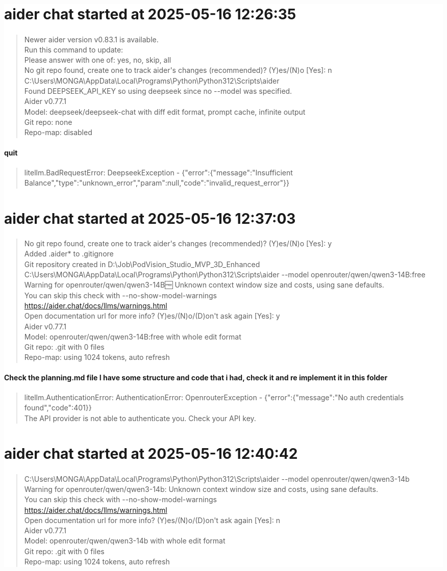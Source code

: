 
# aider chat started at 2025-05-16 12:26:35

> Newer aider version v0.83.1 is available.  
> Run this command to update:  
> Please answer with one of: yes, no, skip, all  
> No git repo found, create one to track aider's changes (recommended)? (Y)es/(N)o [Yes]: n  
> C:\Users\MONGA\AppData\Local\Programs\Python\Python312\Scripts\aider  
> Found DEEPSEEK_API_KEY so using deepseek since no --model was specified.  
> Aider v0.77.1  
> Model: deepseek/deepseek-chat with diff edit format, prompt cache, infinite output  
> Git repo: none  
> Repo-map: disabled  

#### quit  
> litellm.BadRequestError: DeepseekException - {"error":{"message":"Insufficient Balance","type":"unknown_error","param":null,"code":"invalid_request_error"}}  

# aider chat started at 2025-05-16 12:37:03

> No git repo found, create one to track aider's changes (recommended)? (Y)es/(N)o [Yes]: y  
> Added .aider* to .gitignore  
> Git repository created in D:\Job\PodVision_Studio_MVP_3D_Enhanced  
> C:\Users\MONGA\AppData\Local\Programs\Python\Python312\Scripts\aider --model openrouter/qwen/qwen3-14B:free  
> Warning for openrouter/qwen/qwen3-14B:free: Unknown context window size and costs, using sane defaults.  
> You can skip this check with --no-show-model-warnings  
> https://aider.chat/docs/llms/warnings.html  
> Open documentation url for more info? (Y)es/(N)o/(D)on't ask again [Yes]: y  
> Aider v0.77.1  
> Model: openrouter/qwen/qwen3-14B:free with whole edit format  
> Git repo: .git with 0 files  
> Repo-map: using 1024 tokens, auto refresh  

#### <blank>  

#### Check the planning.md file I have some structure and code that i had, check it and re implement it in this folder  
> litellm.AuthenticationError: AuthenticationError: OpenrouterException - {"error":{"message":"No auth credentials found","code":401}}  
> The API provider is not able to authenticate you. Check your API key.  

# aider chat started at 2025-05-16 12:40:42

> C:\Users\MONGA\AppData\Local\Programs\Python\Python312\Scripts\aider --model openrouter/qwen/qwen3-14b  
> Warning for openrouter/qwen/qwen3-14b: Unknown context window size and costs, using sane defaults.  
> You can skip this check with --no-show-model-warnings  
> https://aider.chat/docs/llms/warnings.html  
> Open documentation url for more info? (Y)es/(N)o/(D)on't ask again [Yes]: n  
> Aider v0.77.1  
> Model: openrouter/qwen/qwen3-14b with whole edit format  
> Git repo: .git with 0 files  
> Repo-map: using 1024 tokens, auto refresh  

